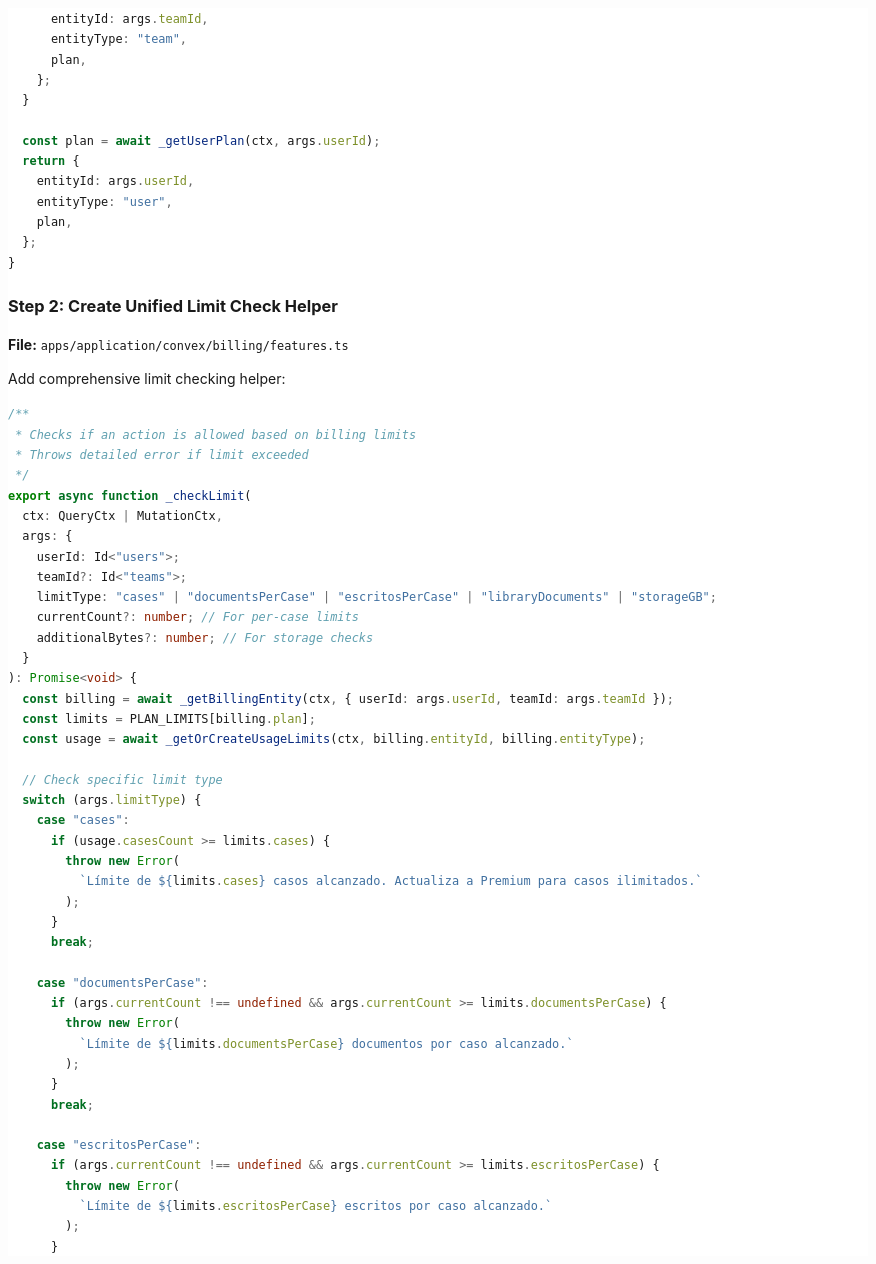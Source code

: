 ```typescript
      entityId: args.teamId,
      entityType: "team",
      plan,
    };
  }
  
  const plan = await _getUserPlan(ctx, args.userId);
  return {
    entityId: args.userId,
    entityType: "user",
    plan,
  };
}
```

### Step 2: Create Unified Limit Check Helper

**File:** `apps/application/convex/billing/features.ts`

Add comprehensive limit checking helper:

```typescript
/**
 * Checks if an action is allowed based on billing limits
 * Throws detailed error if limit exceeded
 */
export async function _checkLimit(
  ctx: QueryCtx | MutationCtx,
  args: {
    userId: Id<"users">;
    teamId?: Id<"teams">;
    limitType: "cases" | "documentsPerCase" | "escritosPerCase" | "libraryDocuments" | "storageGB";
    currentCount?: number; // For per-case limits
    additionalBytes?: number; // For storage checks
  }
): Promise<void> {
  const billing = await _getBillingEntity(ctx, { userId: args.userId, teamId: args.teamId });
  const limits = PLAN_LIMITS[billing.plan];
  const usage = await _getOrCreateUsageLimits(ctx, billing.entityId, billing.entityType);
  
  // Check specific limit type
  switch (args.limitType) {
    case "cases":
      if (usage.casesCount >= limits.cases) {
        throw new Error(
          `Límite de ${limits.cases} casos alcanzado. Actualiza a Premium para casos ilimitados.`
        );
      }
      break;
    
    case "documentsPerCase":
      if (args.currentCount !== undefined && args.currentCount >= limits.documentsPerCase) {
        throw new Error(
          `Límite de ${limits.documentsPerCase} documentos por caso alcanzado.`
        );
      }
      break;
    
    case "escritosPerCase":
      if (args.currentCount !== undefined && args.currentCount >= limits.escritosPerCase) {
        throw new Error(
          `Límite de ${limits.escritosPerCase} escritos por caso alcanzado.`
        );
      }
```